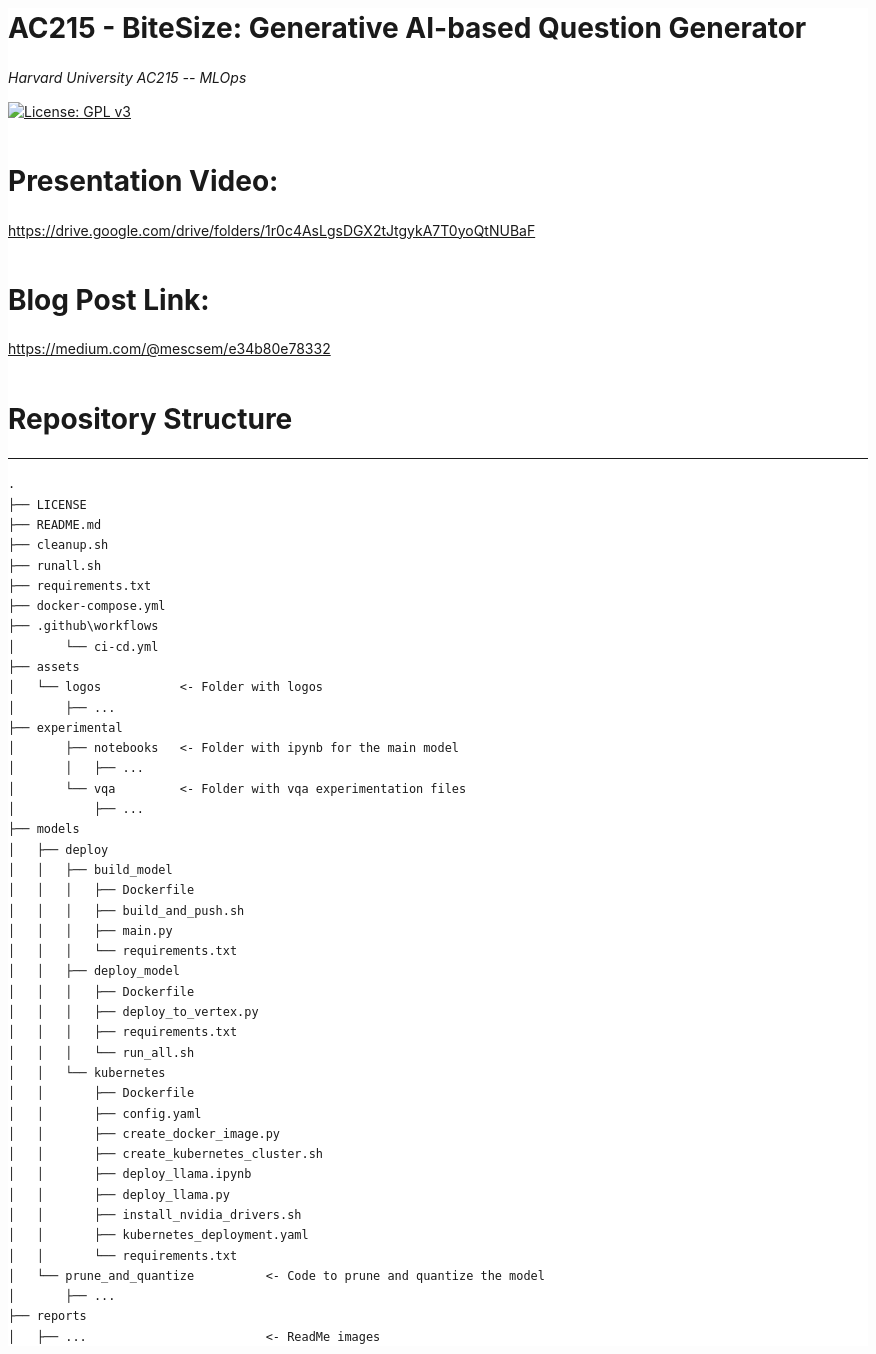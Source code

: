 # AC215 - BiteSize: Generative AI-based Question Generator
*Harvard University AC215 -- MLOps*

[![License: GPL v3](https://img.shields.io/badge/License-GPLv3-blue.svg)](https://www.gnu.org/licenses/gpl-3.0)

# Presentation Video: 
https://drive.google.com/drive/folders/1r0c4AsLgsDGX2tJtgykA7T0yoQtNUBaF

# Blog Post Link:
https://medium.com/@mescsem/e34b80e78332

# Repository Structure

----------------------

```
.
├── LICENSE
├── README.md
├── cleanup.sh
├── runall.sh
├── requirements.txt
├── docker-compose.yml
├── .github\workflows
│       └── ci-cd.yml
├── assets
│   └── logos           <- Folder with logos
│       ├── ...
├── experimental 
│       ├── notebooks   <- Folder with ipynb for the main model
│       │   ├── ...
│       └── vqa         <- Folder with vqa experimentation files
│           ├── ...
├── models
│   ├── deploy
│   │   ├── build_model
│   │   │   ├── Dockerfile
│   │   │   ├── build_and_push.sh
│   │   │   ├── main.py
│   │   │   └── requirements.txt
│   │   ├── deploy_model
│   │   │   ├── Dockerfile
│   │   │   ├── deploy_to_vertex.py
│   │   │   ├── requirements.txt
│   │   │   └── run_all.sh
│   │   └── kubernetes
│   │       ├── Dockerfile
│   │       ├── config.yaml
│   │       ├── create_docker_image.py
│   │       ├── create_kubernetes_cluster.sh
│   │       ├── deploy_llama.ipynb
│   │       ├── deploy_llama.py
│   │       ├── install_nvidia_drivers.sh
│   │       ├── kubernetes_deployment.yaml
│   │       └── requirements.txt
│   └── prune_and_quantize          <- Code to prune and quantize the model
│       ├── ...
├── reports           
│   ├── ...                         <- ReadMe images
```